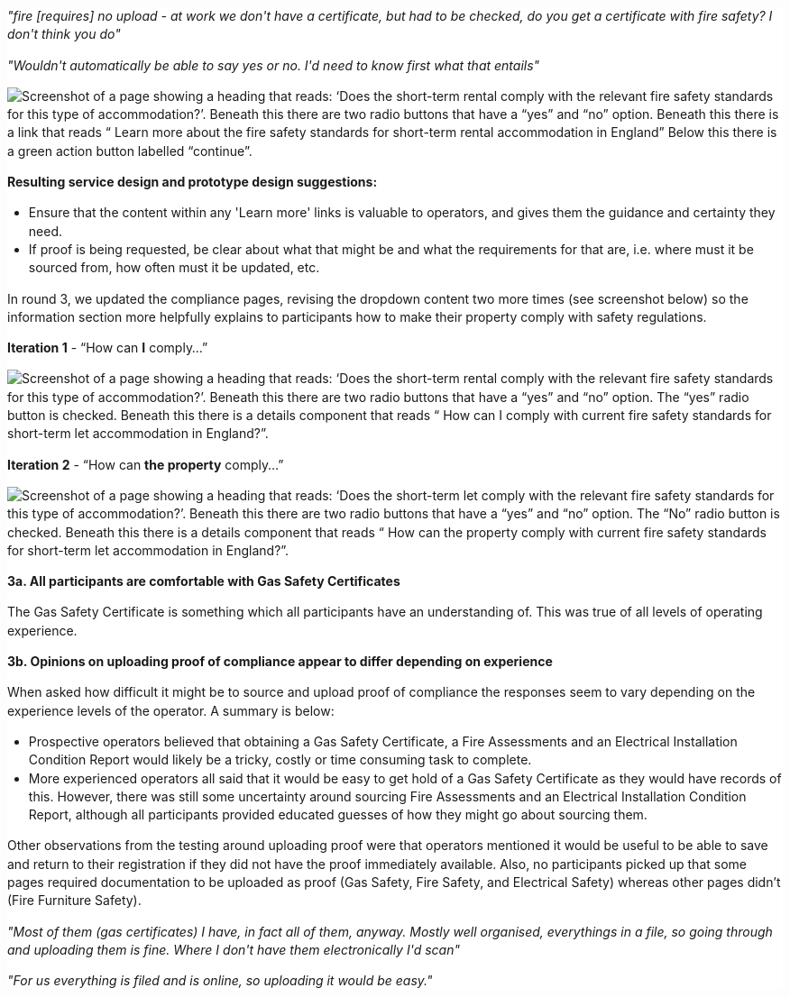 *"fire \[requires\] no upload \- at work we don't have a certificate, but had to be checked, do you get a certificate with fire safety? I don't think you do"*

*"Wouldn't automatically be able to say yes or no. I'd need to know first what that entails"*

![Screenshot of a page showing a heading that reads: ‘Does the short-term rental comply with the relevant fire safety standards for this type of accommodation?’. Beneath this there are two radio buttons that have a “yes” and “no” option. Beneath this there is a link that reads “ Learn more about the fire safety standards for short-term rental accommodation in England” Below this there is a green action button labelled “continue”.](/2024-10-16-7-understanding-what-operators-need-to-be-compliant/image10.png)  


**Resulting service design and prototype design suggestions:** 

* Ensure that the content within any 'Learn more' links is valuable to operators, and gives them the guidance and certainty they need.   
* If proof is being requested, be clear about what that might be and what the requirements for that are, i.e. where must it be sourced from, how often must it be updated, etc.

In round 3, we updated the compliance pages, revising the dropdown content two more times (see screenshot below) so the information section more helpfully explains to participants how to make their property comply with safety regulations.  

**Iteration 1** \- “How can **I** comply…”

![Screenshot of a page showing a heading that reads: ‘Does the short-term rental comply with the relevant fire safety standards for this type of accommodation?’. Beneath this there are two radio buttons that have a “yes” and “no” option. The “yes” radio button is checked. Beneath this there is a details component that reads “ How can I comply with current fire safety standards for short-term let accommodation in England?”.](/2024-10-16-7-understanding-what-operators-need-to-be-compliant/image9.png)


**Iteration 2** \- “How can **the property** comply…”

![Screenshot of a page showing a heading that reads: ‘Does the short-term let comply with the relevant fire safety standards for this type of accommodation?’. Beneath this there are two radio buttons that have a “yes” and “no” option. The “No” radio button is checked. Beneath this there is a details component that reads “ How can the property comply with current fire safety standards for short-term let accommodation in England?”.](/2024-10-16-7-understanding-what-operators-need-to-be-compliant/image7.png) 


**3a. All participants are comfortable with Gas Safety Certificates** 

The Gas Safety Certificate is something which all participants have an understanding of. This was true of all levels of operating experience. 

**3b. Opinions on uploading proof of compliance appear to differ depending on experience**

When asked how difficult it might be to source and upload proof of compliance the responses seem to vary depending on the experience levels of the operator. A summary is below:

* Prospective operators believed that obtaining a Gas Safety Certificate, a Fire Assessments and an Electrical Installation Condition Report would likely be a tricky, costly or time consuming task to complete.  
* More experienced operators all said that it would be easy to get hold of a Gas Safety Certificate as they would have records of this. However, there was still some uncertainty around sourcing Fire Assessments and an Electrical Installation Condition Report, although all participants provided educated guesses of how they might go about sourcing them.

Other observations from the testing around uploading proof were that operators mentioned it would be useful to be able to save and return to their registration if they did not have the proof immediately available. Also, no participants picked up that some pages required documentation  to be uploaded as proof (Gas Safety, Fire Safety, and Electrical Safety) whereas other pages didn’t (Fire Furniture Safety).

*"Most of them (gas certificates) I have, in fact all of them, anyway. Mostly well organised, everythings in a file, so going through and uploading them is fine. Where I don't have them electronically I'd scan"*

*"For us everything is filed and is online, so uploading it would be easy."*
